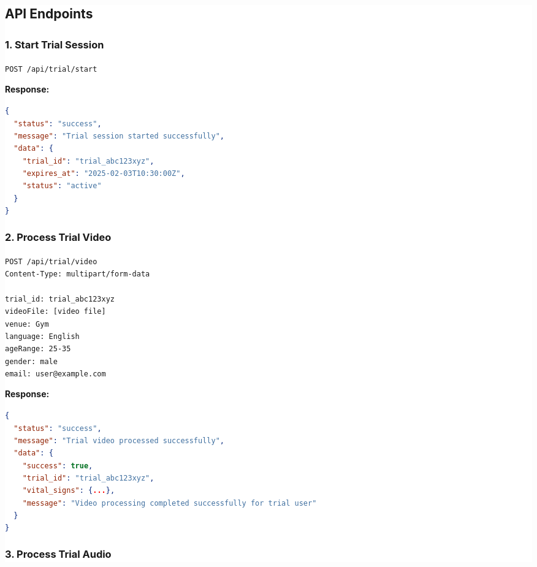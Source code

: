## API Endpoints

### 1. Start Trial Session

```http
POST /api/trial/start
```

**Response:**

```json
{
  "status": "success",
  "message": "Trial session started successfully",
  "data": {
    "trial_id": "trial_abc123xyz",
    "expires_at": "2025-02-03T10:30:00Z",
    "status": "active"
  }
}
```

### 2. Process Trial Video

```http
POST /api/trial/video
Content-Type: multipart/form-data

trial_id: trial_abc123xyz
videoFile: [video file]
venue: Gym
language: English
ageRange: 25-35
gender: male
email: user@example.com
```

**Response:**

```json
{
  "status": "success",
  "message": "Trial video processed successfully",
  "data": {
    "success": true,
    "trial_id": "trial_abc123xyz",
    "vital_signs": {...},
    "message": "Video processing completed successfully for trial user"
  }
}
```

### 3. Process Trial Audio
